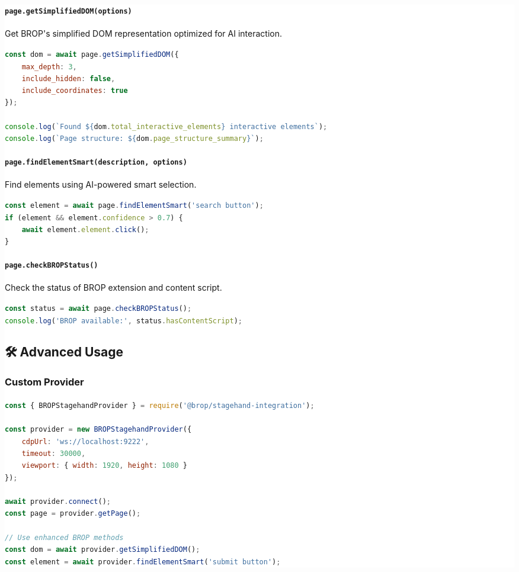 #### `page.getSimplifiedDOM(options)`

Get BROP's simplified DOM representation optimized for AI interaction.

```javascript
const dom = await page.getSimplifiedDOM({
    max_depth: 3,
    include_hidden: false,
    include_coordinates: true
});

console.log(`Found ${dom.total_interactive_elements} interactive elements`);
console.log(`Page structure: ${dom.page_structure_summary}`);
```

#### `page.findElementSmart(description, options)`

Find elements using AI-powered smart selection.

```javascript
const element = await page.findElementSmart('search button');
if (element && element.confidence > 0.7) {
    await element.element.click();
}
```

#### `page.checkBROPStatus()`

Check the status of BROP extension and content script.

```javascript
const status = await page.checkBROPStatus();
console.log('BROP available:', status.hasContentScript);
```

## 🛠️ Advanced Usage

### Custom Provider

```javascript
const { BROPStagehandProvider } = require('@brop/stagehand-integration');

const provider = new BROPStagehandProvider({
    cdpUrl: 'ws://localhost:9222',
    timeout: 30000,
    viewport: { width: 1920, height: 1080 }
});

await provider.connect();
const page = provider.getPage();

// Use enhanced BROP methods
const dom = await provider.getSimplifiedDOM();
const element = await provider.findElementSmart('submit button');
```

